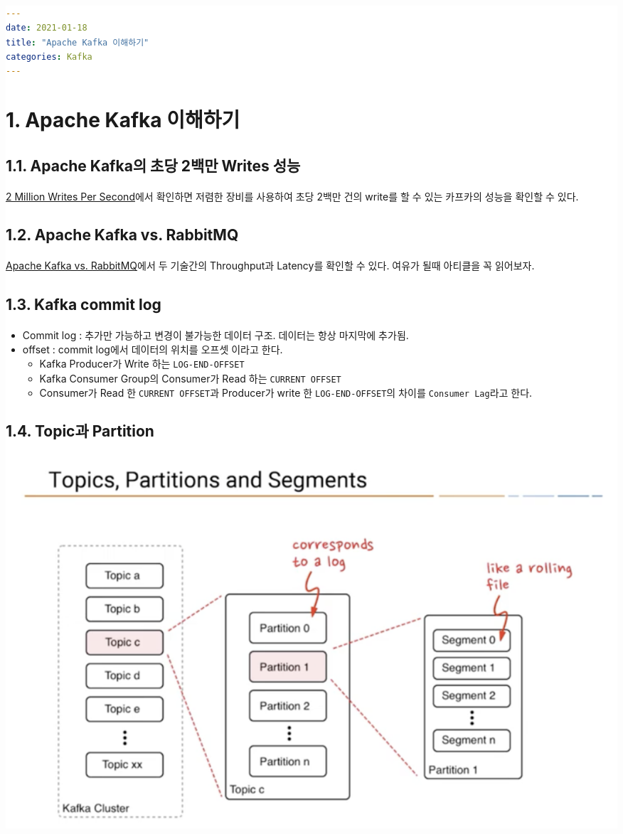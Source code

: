 ```yaml
---
date: 2021-01-18
title: "Apache Kafka 이해하기"
categories: Kafka
---
```


# 1. Apache Kafka 이해하기

## 1.1. Apache Kafka의 초당 2백만 Writes 성능
[2 Million Writes Per Second](<https://engineering.linkedin.com/kafka/benchmarking-apache-kafka-2-million-writes-second-three-cheap-machines>)에서 확인하면
저렴한 장비를 사용하여 초당 2백만 건의 write를 할 수 있는 카프카의 성능을 확인할 수 있다.

## 1.2. Apache Kafka vs. RabbitMQ
[Apache Kafka vs. RabbitMQ](<https://www.confluent.io/blog/kafka-fastest-messaging-system/?utm_medium=sem&utm_source=google&utm_campaign=ch.sem_br.nonbrand_tp.prs_tgt.kafka_mt.mbm_rgn.apac_lng.eng_dv.all_con.kafka-rabbitMQ&utm_term=%2Bkafka%20%2Brabbitmq&creative=&device=c&placement=&gclid=CjwKCAjw3_KIBhA2EiwAaAAliiwLNAaE01pbjuDTGvedQ9G9qPJO-fyKJhHvGIxDq0s9RZ3oU2P9IRoCvT0QAvD_BwE>)에서 두 기술간의 Throughput과 Latency를 확인할 수 있다.
여유가 될때 아티클을 꼭 읽어보자. 


## 1.3. Kafka commit log
* Commit log : 추가만 가능하고 변경이 불가능한 데이터 구조. 데이터는 항상 마지막에 추가됨.   
* offset : commit log에서 데이터의 위치를 오프셋 이라고 한다.
  * Kafka Producer가 Write 하는 `LOG-END-OFFSET`
  * Kafka Consumer Group의 Consumer가 Read 하는 `CURRENT OFFSET`
  * Consumer가 Read 한 `CURRENT OFFSET`과 Producer가 write 한 `LOG-END-OFFSET`의 차이를 `Consumer Lag`라고 한다.


## 1.4. Topic과 Partition
![카프카 토픽](/assets/images/2022-01-18-apache-kafka-intro-01.png "Kafka topic, partition and segment")